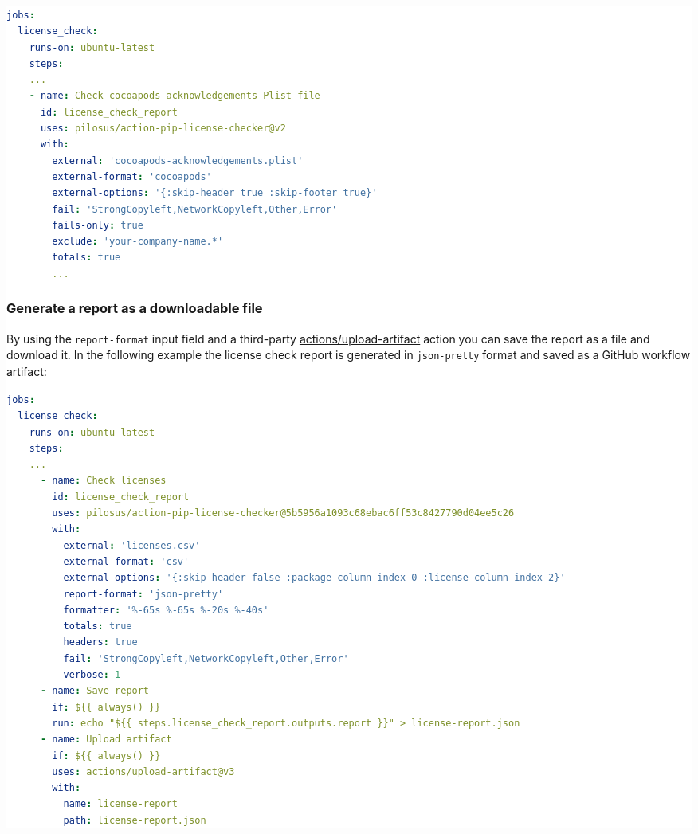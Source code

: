 ```yaml
jobs:
  license_check:
    runs-on: ubuntu-latest
    steps:
    ...
    - name: Check cocoapods-acknowledgements Plist file
      id: license_check_report
      uses: pilosus/action-pip-license-checker@v2
      with:
        external: 'cocoapods-acknowledgements.plist'
        external-format: 'cocoapods'
        external-options: '{:skip-header true :skip-footer true}'
        fail: 'StrongCopyleft,NetworkCopyleft,Other,Error'
        fails-only: true
        exclude: 'your-company-name.*'
        totals: true
        ...
```

### Generate a report as a downloadable file

By using the `report-format` input field and a third-party
[actions/upload-artifact](https://github.com/actions/upload-artifact)
action you can save the report as a file and download it. In the
following example the license check report is generated in
`json-pretty` format and saved as a GitHub workflow artifact:

```yaml
jobs:
  license_check:
    runs-on: ubuntu-latest
    steps:
    ...
      - name: Check licenses
        id: license_check_report
        uses: pilosus/action-pip-license-checker@5b5956a1093c68ebac6ff53c8427790d04ee5c26
        with:
          external: 'licenses.csv'
          external-format: 'csv'
          external-options: '{:skip-header false :package-column-index 0 :license-column-index 2}'
          report-format: 'json-pretty'
          formatter: '%-65s %-65s %-20s %-40s'
          totals: true
          headers: true
          fail: 'StrongCopyleft,NetworkCopyleft,Other,Error'
          verbose: 1
      - name: Save report
        if: ${{ always() }}
        run: echo "${{ steps.license_check_report.outputs.report }}" > license-report.json
      - name: Upload artifact
        if: ${{ always() }}
        uses: actions/upload-artifact@v3
        with:
          name: license-report
          path: license-report.json
```
